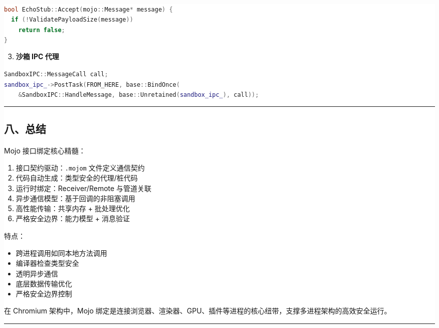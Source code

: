```cpp
bool EchoStub::Accept(mojo::Message* message) {
  if (!ValidatePayloadSize(message))
    return false;
}
```

3. **沙箱 IPC 代理**

```cpp
SandboxIPC::MessageCall call;
sandbox_ipc_->PostTask(FROM_HERE, base::BindOnce(
    &SandboxIPC::HandleMessage, base::Unretained(sandbox_ipc_), call));
```

---

## 八、总结

Mojo 接口绑定核心精髓：

1. 接口契约驱动：`.mojom` 文件定义通信契约
2. 代码自动生成：类型安全的代理/桩代码
3. 运行时绑定：Receiver/Remote 与管道关联
4. 异步通信模型：基于回调的非阻塞调用
5. 高性能传输：共享内存 + 批处理优化
6. 严格安全边界：能力模型 + 消息验证

特点：

* 跨进程调用如同本地方法调用
* 编译器检查类型安全
* 透明异步通信
* 底层数据传输优化
* 严格安全边界控制

在 Chromium 架构中，Mojo 绑定是连接浏览器、渲染器、GPU、插件等进程的核心纽带，支撑多进程架构的高效安全运行。

---
